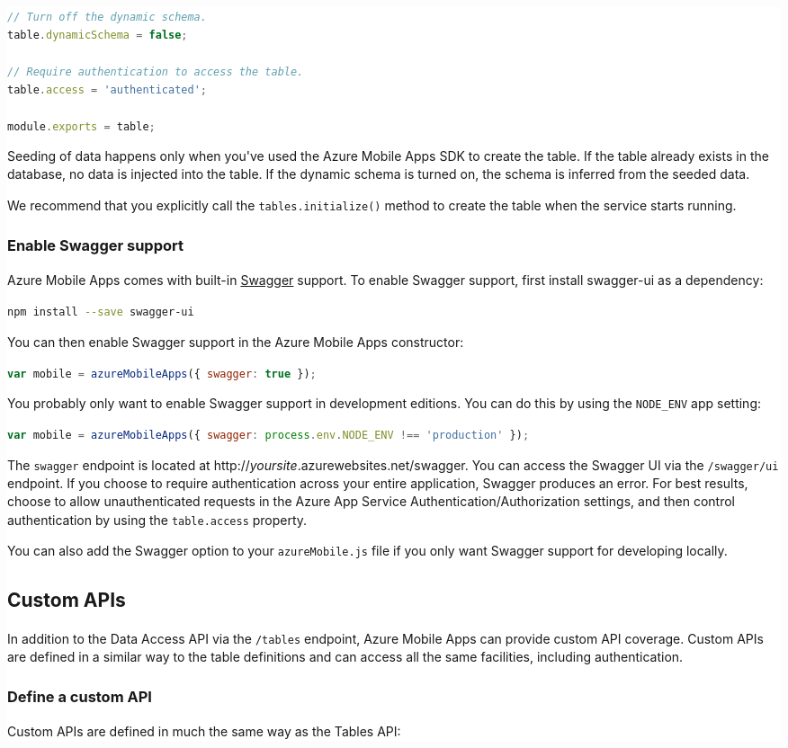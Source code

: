 ```javascript
// Turn off the dynamic schema.
table.dynamicSchema = false;

// Require authentication to access the table.
table.access = 'authenticated';

module.exports = table;
```

Seeding of data happens only when you've used the Azure Mobile Apps SDK to create the table. If the table already exists in the database, no data is injected into the table. If the dynamic schema is turned on, the schema is inferred from the seeded data.

We recommend that you explicitly call the `tables.initialize()` method to create the table when the service starts running.

### Enable Swagger support

Azure Mobile Apps comes with built-in [Swagger](https://swagger.io/) support. To enable Swagger support, first install swagger-ui as a dependency:

``` bash
npm install --save swagger-ui
```

You can then enable Swagger support in the Azure Mobile Apps constructor:

```javascript
var mobile = azureMobileApps({ swagger: true });
```

You probably only want to enable Swagger support in development editions. You can do this by using the `NODE_ENV` app setting:

```javascript
var mobile = azureMobileApps({ swagger: process.env.NODE_ENV !== 'production' });
```

The `swagger` endpoint is located at http://*yoursite*.azurewebsites.net/swagger. You can access the Swagger UI via the `/swagger/ui` endpoint. If you choose to require authentication across your entire application, Swagger produces an error. For best results, choose to allow unauthenticated requests in the Azure App Service Authentication/Authorization settings, and then control authentication by using the `table.access` property.

You can also add the Swagger option to your `azureMobile.js` file if you only want Swagger support for developing locally.

## <a name="CustomAPI"></a> Custom APIs

In addition to the Data Access API via the `/tables` endpoint, Azure Mobile Apps can provide custom API coverage. Custom APIs are defined in a similar way to the table definitions and can access all the same facilities, including authentication.

### <a name="howto-customapi-basic"></a>Define a custom API

Custom APIs are defined in much the same way as the Tables API:
